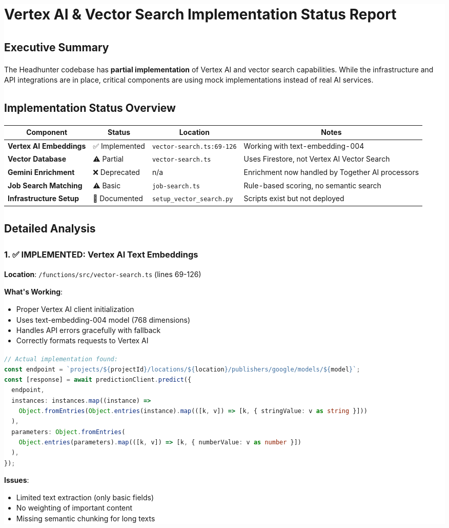 # Vertex AI & Vector Search Implementation Status Report

## Executive Summary

The Headhunter codebase has **partial implementation** of Vertex AI and vector search capabilities. While the infrastructure and API integrations are in place, critical components are using mock implementations instead of real AI services.

## Implementation Status Overview

| Component | Status | Location | Notes |
|-----------|--------|----------|--------|
| **Vertex AI Embeddings** | ✅ Implemented | `vector-search.ts:69-126` | Working with text-embedding-004 |
| **Vector Database** | ⚠️ Partial | `vector-search.ts` | Uses Firestore, not Vertex AI Vector Search |
| **Gemini Enrichment** | ❌ Deprecated | n/a | Enrichment now handled by Together AI processors |
| **Job Search Matching** | ⚠️ Basic | `job-search.ts` | Rule-based scoring, no semantic search |
| **Infrastructure Setup** | 📝 Documented | `setup_vector_search.py` | Scripts exist but not deployed |

## Detailed Analysis

### 1. ✅ IMPLEMENTED: Vertex AI Text Embeddings

**Location**: `/functions/src/vector-search.ts` (lines 69-126)

**What's Working**:
- Proper Vertex AI client initialization
- Uses text-embedding-004 model (768 dimensions)
- Handles API errors gracefully with fallback
- Correctly formats requests to Vertex AI

```typescript
// Actual implementation found:
const endpoint = `projects/${projectId}/locations/${location}/publishers/google/models/${model}`;
const [response] = await predictionClient.predict({
  endpoint,
  instances: instances.map((instance) => 
    Object.fromEntries(Object.entries(instance).map(([k, v]) => [k, { stringValue: v as string }]))
  ),
  parameters: Object.fromEntries(
    Object.entries(parameters).map(([k, v]) => [k, { numberValue: v as number }])
  ),
});
```

**Issues**:
- Limited text extraction (only basic fields)
- No weighting of important content
- Missing semantic chunking for long texts
